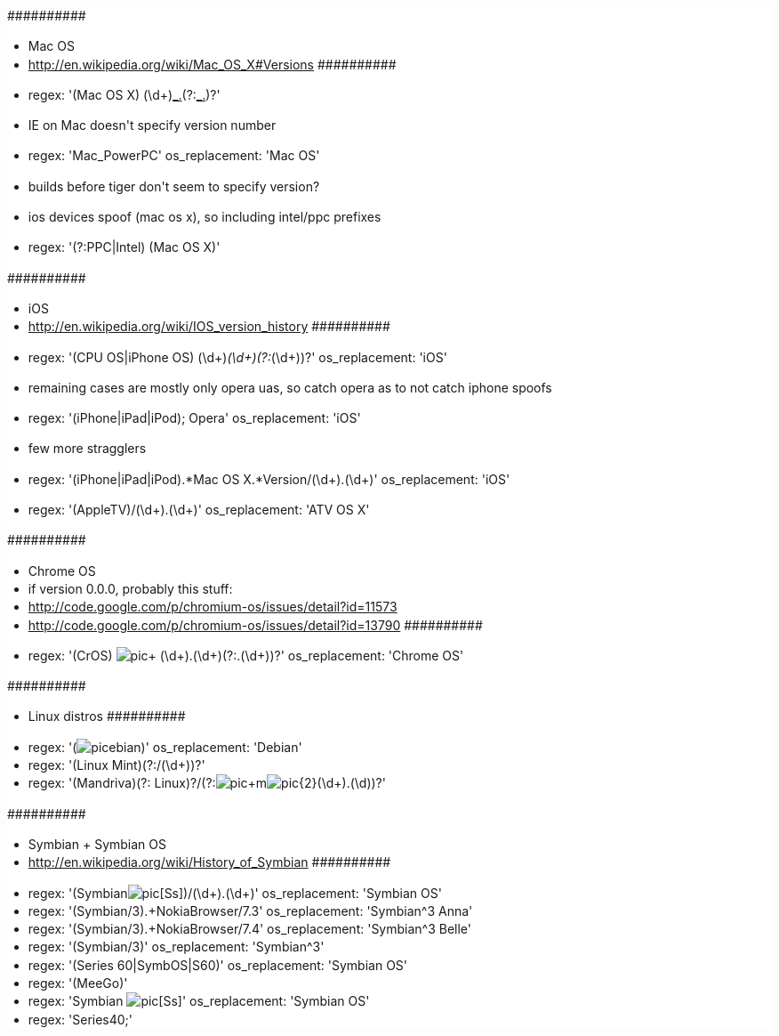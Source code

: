   ##########
  * Mac OS
  * http://en.wikipedia.org/wiki/Mac_OS_X#Versions
  ##########
  - regex: '(Mac OS X) (\d+)[_.](\d+)(?:[_.](\d+))?'
  
  * IE on Mac doesn't specify version number
  - regex: 'Mac_PowerPC'
    os_replacement: 'Mac OS'

  * builds before tiger don't seem to specify version?

  * ios devices spoof (mac os x), so including intel/ppc prefixes
  - regex: '(?:PPC|Intel) (Mac OS X)'

  ##########
  * iOS
  * http://en.wikipedia.org/wiki/IOS_version_history
  ##########
  - regex: '(CPU OS|iPhone OS) (\d+)_(\d+)(?:_(\d+))?'
    os_replacement: 'iOS'

  * remaining cases are mostly only opera uas, so catch opera as to not catch iphone spoofs
  - regex: '(iPhone|iPad|iPod); Opera'
    os_replacement: 'iOS'

  * few more stragglers
  - regex: '(iPhone|iPad|iPod).*Mac OS X.*Version/(\d+)\.(\d+)'
    os_replacement: 'iOS'

  - regex: '(AppleTV)/(\d+)\.(\d+)'
    os_replacement: 'ATV OS X'

  ##########
  * Chrome OS
  * if version 0.0.0, probably this stuff:
  * http://code.google.com/p/chromium-os/issues/detail?id=11573
  * http://code.google.com/p/chromium-os/issues/detail?id=13790
  ##########
  - regex: '(CrOS) ![pic](a-z0-9_)+ (\d+)\.(\d+)(?:\.(\d+))?'
    os_replacement: 'Chrome OS'

  ##########
  * Linux distros
  ##########
  - regex: '(![pic](Dd)ebian)'
    os_replacement: 'Debian'
  - regex: '(Linux Mint)(?:/(\d+))?'
  - regex: '(Mandriva)(?: Linux)?/(?:![pic](\d.-)+m![pic](a-z){2}(\d+).(\d))?'

  ##########
  * Symbian + Symbian OS
  * http://en.wikipedia.org/wiki/History_of_Symbian
  ##########
  - regex: '(Symbian![pic](Oo)[Ss])/(\d+)\.(\d+)'
    os_replacement: 'Symbian OS'
  - regex: '(Symbian/3).+NokiaBrowser/7\.3'
    os_replacement: 'Symbian^3 Anna'
  - regex: '(Symbian/3).+NokiaBrowser/7\.4'
    os_replacement: 'Symbian^3 Belle'
  - regex: '(Symbian/3)'
    os_replacement: 'Symbian^3'
  - regex: '(Series 60|SymbOS|S60)'
    os_replacement: 'Symbian OS'
  - regex: '(MeeGo)'
  - regex: 'Symbian ![pic](Oo)[Ss]'
    os_replacement: 'Symbian OS'
  - regex: 'Series40;'